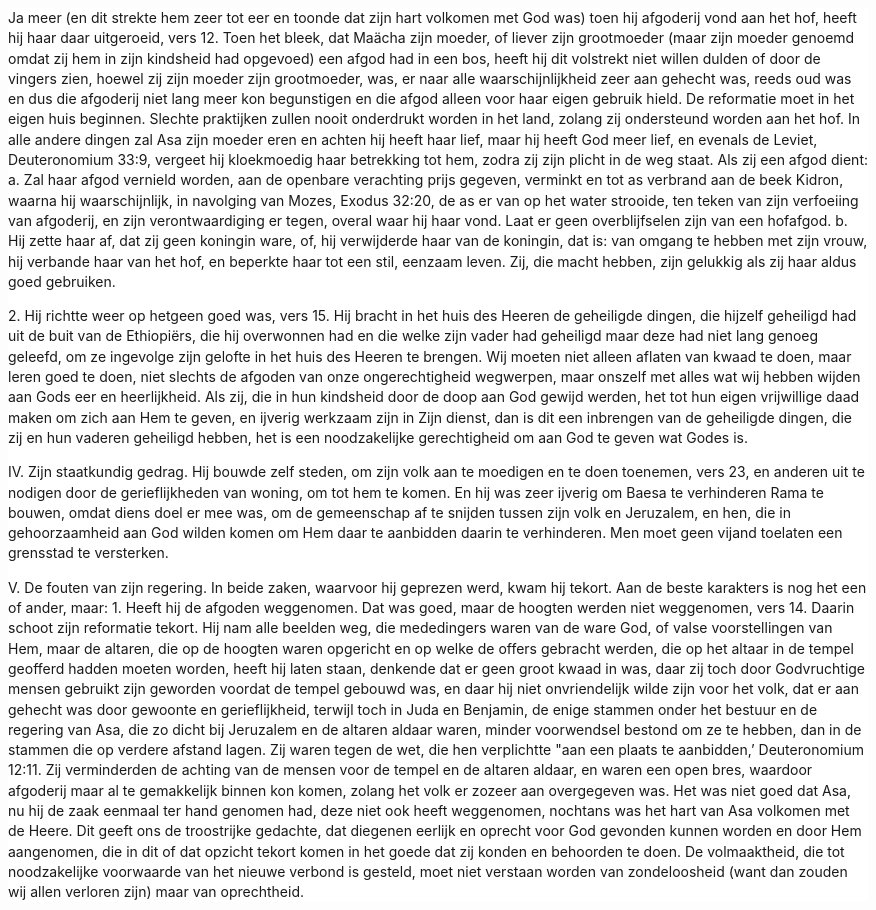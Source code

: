 Ja meer (en dit strekte hem zeer tot eer en toonde dat zijn hart volkomen met God was) toen hij afgoderij vond aan het hof, heeft hij haar daar uitgeroeid, vers 12. Toen het bleek, dat Maächa zijn moeder, of liever zijn grootmoeder (maar zijn moeder genoemd omdat zij hem in zijn kindsheid had opgevoed) een afgod had in een bos, heeft hij dit volstrekt niet willen dulden of door de vingers zien, hoewel zij zijn moeder zijn grootmoeder, was, er naar alle waarschijnlijkheid zeer aan gehecht was, reeds oud was en dus die afgoderij niet lang meer kon begunstigen en die afgod alleen voor haar eigen gebruik hield. De reformatie moet in het eigen huis beginnen. Slechte praktijken zullen nooit onderdrukt worden in het land, zolang zij ondersteund worden aan het hof. In alle andere dingen zal Asa zijn moeder eren en achten hij heeft haar lief, maar hij heeft God meer lief, en evenals de Leviet, Deuteronomium 33:9, vergeet hij kloekmoedig haar betrekking tot hem, zodra zij zijn plicht in de weg staat. 
Als zij een afgod dient: 
a. Zal haar afgod vernield worden, aan de openbare verachting prijs gegeven, verminkt en tot as verbrand aan de beek Kidron, waarna hij waarschijnlijk, in navolging van Mozes, Exodus 32:20, de as er van op het water strooide, ten teken van zijn verfoeiing van afgoderij, en zijn verontwaardiging er tegen, overal waar hij haar vond. Laat er geen overblijfselen zijn van een hofafgod.
b. Hij zette haar af, dat zij geen koningin ware, of, hij verwijderde haar van de koningin, dat is: van omgang te hebben met zijn vrouw, hij verbande haar van het hof, en beperkte haar tot een stil, eenzaam leven. Zij, die macht hebben, zijn gelukkig als zij haar aldus goed gebruiken.

2\. Hij richtte weer op hetgeen goed was, vers 15. Hij bracht in het huis des Heeren de geheiligde dingen, die hijzelf geheiligd had uit de buit van de Ethiopiërs, die hij overwonnen had en die welke zijn vader had geheiligd maar deze had niet lang genoeg geleefd, om ze ingevolge zijn gelofte in het huis des Heeren te brengen. Wij moeten niet alleen aflaten van kwaad te doen, maar leren goed te doen, niet slechts de afgoden van onze ongerechtigheid wegwerpen, maar onszelf met alles wat wij hebben wijden aan Gods eer en heerlijkheid. Als zij, die in hun kindsheid door de doop aan God gewijd werden, het tot hun eigen vrijwillige daad maken om zich aan Hem te geven, en ijverig werkzaam zijn in Zijn dienst, dan is dit een inbrengen van de geheiligde dingen, die zij en hun vaderen geheiligd hebben, het is een noodzakelijke gerechtigheid om aan God te geven wat Godes is.

IV. Zijn staatkundig gedrag. Hij bouwde zelf steden, om zijn volk aan te moedigen en te doen toenemen, vers 23, en anderen uit te nodigen door de gerieflijkheden van woning, om tot hem te komen. En hij was zeer ijverig om Baesa te verhinderen Rama te bouwen, omdat diens doel er mee was, om de gemeenschap af te snijden tussen zijn volk en Jeruzalem, en hen, die in gehoorzaamheid aan God wilden komen om Hem daar te aanbidden daarin te verhinderen. Men moet geen vijand toelaten een grensstad te versterken.

V. De fouten van zijn regering. In beide zaken, waarvoor hij geprezen werd, kwam hij tekort. Aan de beste karakters is nog het een of ander, maar: 
1\. Heeft hij de afgoden weggenomen. Dat was goed, maar de hoogten werden niet weggenomen, vers 14. Daarin schoot zijn reformatie tekort. Hij nam alle beelden weg, die mededingers waren van de ware God, of valse voorstellingen van Hem, maar de altaren, die op de hoogten waren opgericht en op welke de offers gebracht werden, die op het altaar in de tempel geofferd hadden moeten worden, heeft hij laten staan, denkende dat er geen groot kwaad in was, daar zij toch door Godvruchtige mensen gebruikt zijn geworden voordat de tempel gebouwd was, en daar hij niet onvriendelijk wilde zijn voor het volk, dat er aan gehecht was door gewoonte en gerieflijkheid, terwijl toch in Juda en Benjamin, de enige stammen onder het bestuur en de regering van Asa, die zo dicht bij Jeruzalem en de altaren aldaar waren, minder voorwendsel bestond om ze te hebben, dan in de stammen die op verdere afstand lagen. Zij waren tegen de wet, die hen verplichtte "aan een plaats te aanbidden,’ Deuteronomium 12:11. Zij verminderden de achting van de mensen voor de tempel en de altaren aldaar, en waren een open bres, waardoor afgoderij maar al te gemakkelijk binnen kon komen, zolang het volk er zozeer aan overgegeven was. Het was niet goed dat Asa, nu hij de zaak eenmaal ter hand genomen had, deze niet ook heeft weggenomen, nochtans was het hart van Asa volkomen met de Heere. Dit geeft ons de troostrijke gedachte, dat diegenen eerlijk en oprecht voor God gevonden kunnen worden en door Hem aangenomen, die in dit of dat opzicht tekort komen in het goede dat zij konden en behoorden te doen. De volmaaktheid, die tot noodzakelijke voorwaarde van het nieuwe verbond is gesteld, moet niet verstaan worden van zondeloosheid (want dan zouden wij allen verloren zijn) maar van oprechtheid.
